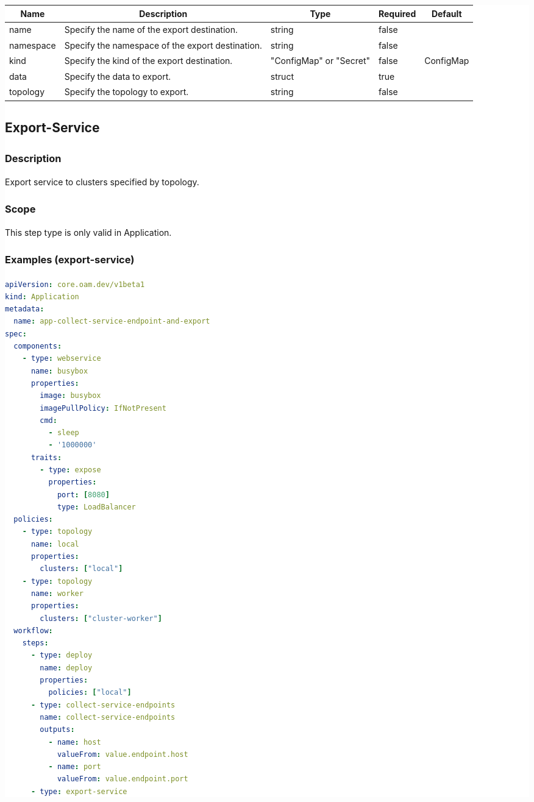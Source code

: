  Name | Description | Type | Required | Default 
 ---- | ----------- | ---- | -------- | ------- 
 name | Specify the name of the export destination. | string | false |  
 namespace | Specify the namespace of the export destination. | string | false |  
 kind | Specify the kind of the export destination. | "ConfigMap" or "Secret" | false | ConfigMap 
 data | Specify the data to export. | struct | true |  
 topology | Specify the topology to export. | string | false |  


## Export-Service

### Description

Export service to clusters specified by topology.

### Scope

This step type is only valid in Application.

### Examples (export-service)

```yaml
apiVersion: core.oam.dev/v1beta1
kind: Application
metadata:
  name: app-collect-service-endpoint-and-export
spec:
  components:
    - type: webservice
      name: busybox
      properties:
        image: busybox
        imagePullPolicy: IfNotPresent
        cmd:
          - sleep
          - '1000000'
      traits:
        - type: expose
          properties:
            port: [8080]
            type: LoadBalancer
  policies:
    - type: topology
      name: local
      properties:
        clusters: ["local"]
    - type: topology
      name: worker
      properties:
        clusters: ["cluster-worker"]
  workflow:
    steps:
      - type: deploy
        name: deploy
        properties:
          policies: ["local"]
      - type: collect-service-endpoints
        name: collect-service-endpoints
        outputs:
          - name: host
            valueFrom: value.endpoint.host
          - name: port
            valueFrom: value.endpoint.port
      - type: export-service
```